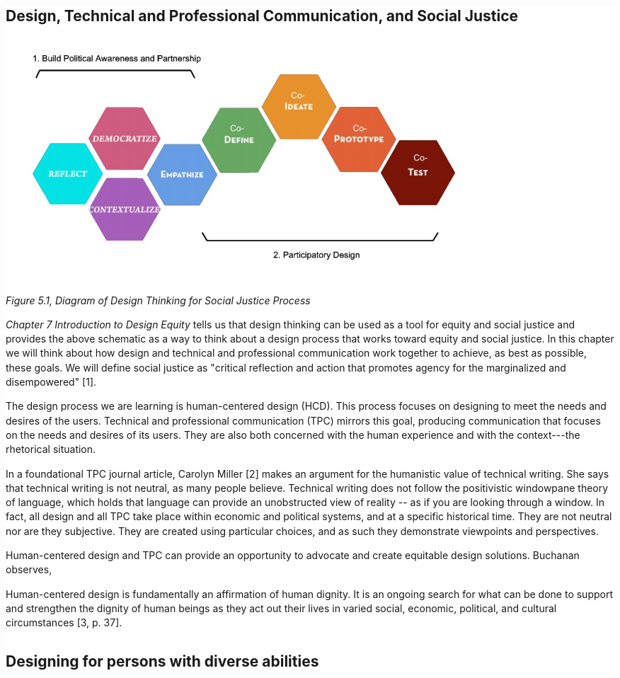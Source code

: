 ## Design, Technical and Professional Communication, and Social Justice

![Figure 7](media/chapter2/7.jpg)

*Figure 5.1, Diagram of Design Thinking for Social Justice Process*

*Chapter 7 Introduction to Design Equity* tells us that design thinking can be used as a tool for equity and social justice and provides the above schematic as a way to think about a design process that works toward equity and social justice. In this chapter we will think about how design and technical and professional communication work together to achieve, as best as possible, these goals. We will define social justice as "critical reflection and action that promotes agency for the marginalized and disempowered" \[1\].

The design process we are learning is human-centered design (HCD). This process focuses on designing to meet the needs and desires of the users. Technical and professional communication (TPC) mirrors this goal, producing communication that focuses on the needs and desires of its users. They are also both concerned with the human experience and with the context---the rhetorical situation.

In a foundational TPC journal article, Carolyn Miller \[2\] makes an argument for the humanistic value of technical writing. She says that technical writing is not neutral, as many people believe. Technical writing does not follow the positivistic windowpane theory of language, which holds that language can provide an unobstructed view of reality -- as if you are looking through a window. In fact, all design and all TPC take place within economic and political systems, and at a specific historical time. They are not neutral nor are they subjective. They are created using particular choices, and as such they demonstrate viewpoints and perspectives.

Human-centered design and TPC can provide an opportunity to advocate and create equitable design solutions. Buchanan observes,

Human-centered design is fundamentally an affirmation of human dignity. It is an ongoing search for what can be done to support and strengthen the dignity of human beings as they act out their lives in varied social, economic, political, and cultural circumstances \[3, p. 37\].

## Designing for persons with diverse abilities 
